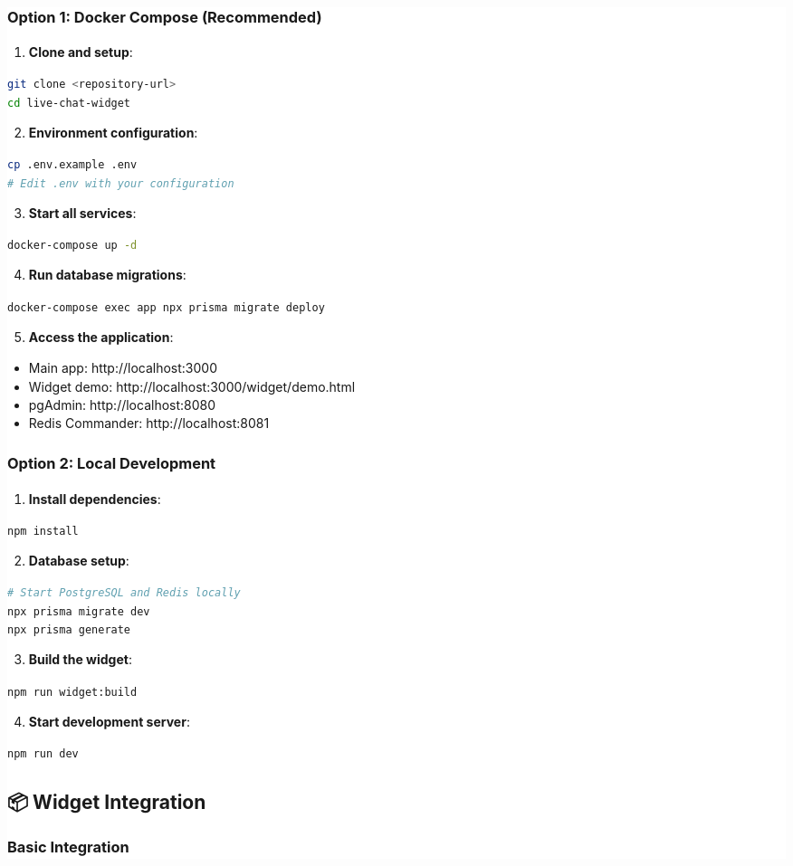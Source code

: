 ### Option 1: Docker Compose (Recommended)

1. **Clone and setup**:
```bash
git clone <repository-url>
cd live-chat-widget
```

2. **Environment configuration**:
```bash
cp .env.example .env
# Edit .env with your configuration
```

3. **Start all services**:
```bash
docker-compose up -d
```

4. **Run database migrations**:
```bash
docker-compose exec app npx prisma migrate deploy
```

5. **Access the application**:
- Main app: http://localhost:3000
- Widget demo: http://localhost:3000/widget/demo.html
- pgAdmin: http://localhost:8080
- Redis Commander: http://localhost:8081

### Option 2: Local Development

1. **Install dependencies**:
```bash
npm install
```

2. **Database setup**:
```bash
# Start PostgreSQL and Redis locally
npx prisma migrate dev
npx prisma generate
```

3. **Build the widget**:
```bash
npm run widget:build
```

4. **Start development server**:
```bash
npm run dev
```

## 📦 Widget Integration

### Basic Integration
